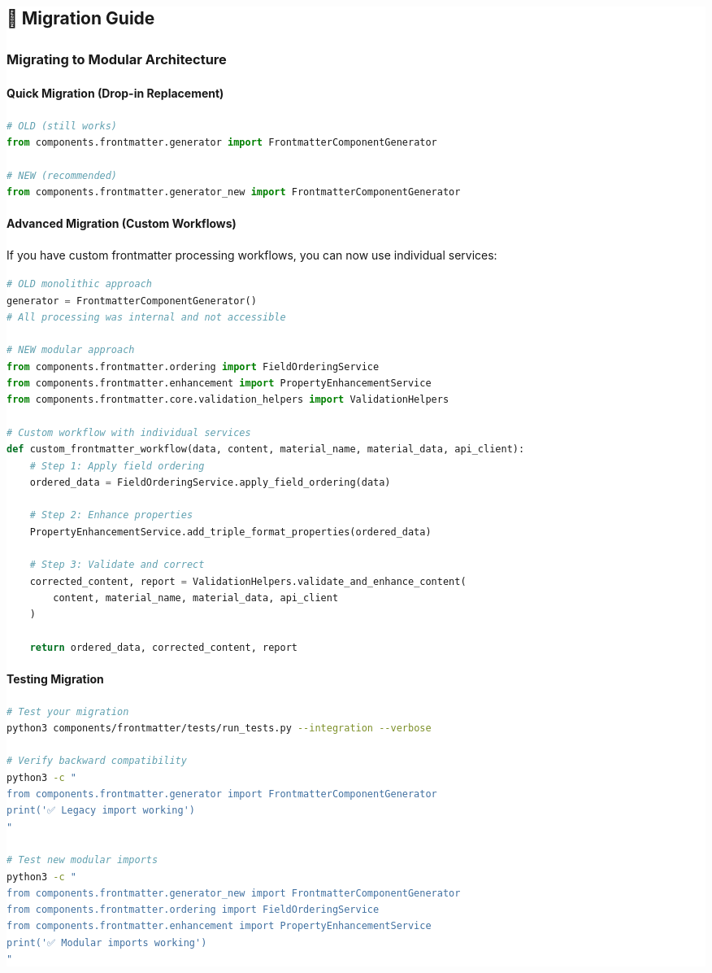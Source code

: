 ## 🔄 Migration Guide

### Migrating to Modular Architecture

#### Quick Migration (Drop-in Replacement)
```python
# OLD (still works)
from components.frontmatter.generator import FrontmatterComponentGenerator

# NEW (recommended)
from components.frontmatter.generator_new import FrontmatterComponentGenerator
```

#### Advanced Migration (Custom Workflows)
If you have custom frontmatter processing workflows, you can now use individual services:

```python
# OLD monolithic approach
generator = FrontmatterComponentGenerator()
# All processing was internal and not accessible

# NEW modular approach
from components.frontmatter.ordering import FieldOrderingService
from components.frontmatter.enhancement import PropertyEnhancementService
from components.frontmatter.core.validation_helpers import ValidationHelpers

# Custom workflow with individual services
def custom_frontmatter_workflow(data, content, material_name, material_data, api_client):
    # Step 1: Apply field ordering
    ordered_data = FieldOrderingService.apply_field_ordering(data)
    
    # Step 2: Enhance properties
    PropertyEnhancementService.add_triple_format_properties(ordered_data)
    
    # Step 3: Validate and correct
    corrected_content, report = ValidationHelpers.validate_and_enhance_content(
        content, material_name, material_data, api_client
    )
    
    return ordered_data, corrected_content, report
```

#### Testing Migration
```bash
# Test your migration
python3 components/frontmatter/tests/run_tests.py --integration --verbose

# Verify backward compatibility
python3 -c "
from components.frontmatter.generator import FrontmatterComponentGenerator
print('✅ Legacy import working')
"

# Test new modular imports
python3 -c "
from components.frontmatter.generator_new import FrontmatterComponentGenerator
from components.frontmatter.ordering import FieldOrderingService
from components.frontmatter.enhancement import PropertyEnhancementService
print('✅ Modular imports working')
"
```
